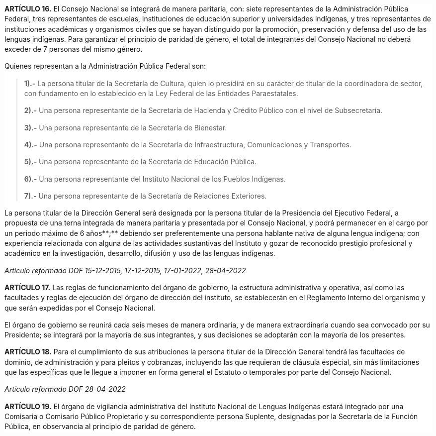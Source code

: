 **ARTÍCULO 16.** El Consejo Nacional se integrará de manera paritaria, con: siete representantes de la Administración Pública Federal, tres representantes de escuelas, instituciones de educación superior y universidades indígenas, y tres representantes de instituciones académicas y organismos civiles que se hayan distinguido por la promoción, preservación y defensa del uso de las lenguas indígenas. Para garantizar el principio de paridad de género, el total de integrantes del Consejo Nacional no deberá exceder de 7 personas del mismo género.

Quienes representan a la Administración Pública Federal son:

> **1).-** La persona titular de la Secretaría de Cultura, quien lo presidirá en su carácter de titular de la coordinadora de sector, con fundamento en lo establecido en la Ley Federal de las Entidades Paraestatales.
>
> **2).-** Una persona representante de la Secretaría de Hacienda y Crédito Público con el nivel de Subsecretaría.
>
> **3).-** Una persona representante de la Secretaría de Bienestar.
>
> **4).-** Una persona representante de la Secretaría de Infraestructura, Comunicaciones y Transportes.
>
> **5).-** Una persona representante de la Secretaría de Educación Pública.
>
> **6).-** Una persona representante del Instituto Nacional de los Pueblos Indígenas.
>
> **7).-** Una persona representante de la Secretaría de Relaciones Exteriores.

La persona titular de la Dirección General será designada por la persona titular de la Presidencia del Ejecutivo Federal, a propuesta de una terna integrada de manera paritaria y presentada por el Consejo Nacional, y podrá permanecer en el cargo por un periodo máximo de 6 años**;** debiendo ser preferentemente una persona hablante nativa de alguna lengua indígena; con experiencia relacionada con alguna de las actividades sustantivas del Instituto y gozar de reconocido prestigio profesional y académico en la investigación, desarrollo, difusión y uso de las lenguas indígenas.

*Artículo reformado DOF 15-12-2015, 17-12-2015, 17-01-2022, 28-04-2022*

**ARTÍCULO 17.** Las reglas de funcionamiento del órgano de gobierno, la estructura administrativa y operativa, así como las facultades y reglas de ejecución del órgano de dirección del instituto, se establecerán en el Reglamento Interno del organismo y que serán expedidas por el Consejo Nacional.

El órgano de gobierno se reunirá cada seis meses de manera ordinaria, y de manera extraordinaria cuando sea convocado por su Presidente; se integrará por la mayoría de sus integrantes, y sus decisiones se adoptarán con la mayoría de los presentes.

**ARTÍCULO 18.** Para el cumplimiento de sus atribuciones la persona titular de la Dirección General tendrá las facultades de dominio, de administración y para pleitos y cobranzas, incluyendo las que requieran de cláusula especial, sin más limitaciones que las específicas que le llegue a imponer en forma general el Estatuto o temporales por parte del Consejo Nacional.

*Artículo reformado DOF 28-04-2022*

**ARTÍCULO 19.** El órgano de vigilancia administrativa del Instituto Nacional de Lenguas Indígenas estará integrado por una Comisaria o Comisario Público Propietario y su correspondiente persona Suplente, designadas por la Secretaría de la Función Pública, en observancia al principio de paridad de género.
